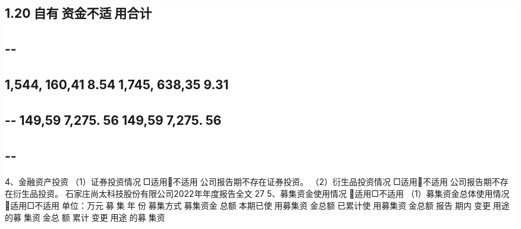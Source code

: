 1.20
自有
资金不适
用合计
--
--
--
1,544,
160,41
8.54
1,745,
638,35
9.31
--
--
149,59
7,275.
56
149,59
7,275.
56
--
--
--
4、金融资产投资
（1）证券投资情况
□适用不适用
公司报告期不存在证券投资。
（2）衍生品投资情况
□适用不适用
公司报告期不存在衍生品投资。
石家庄尚太科技股份有限公司2022年年度报告全文
27
5、募集资金使用情况
适用□不适用
（1）募集资金总体使用情况
适用□不适用
单位：万元
募
集
年
份
募集方式
募集资金
总额
本期已使
用募集资
金总额
已累计使
用募集资
金总额
报告
期内
变更
用途
的募
集资
金总
额
累计
变更
用途
的募
集资